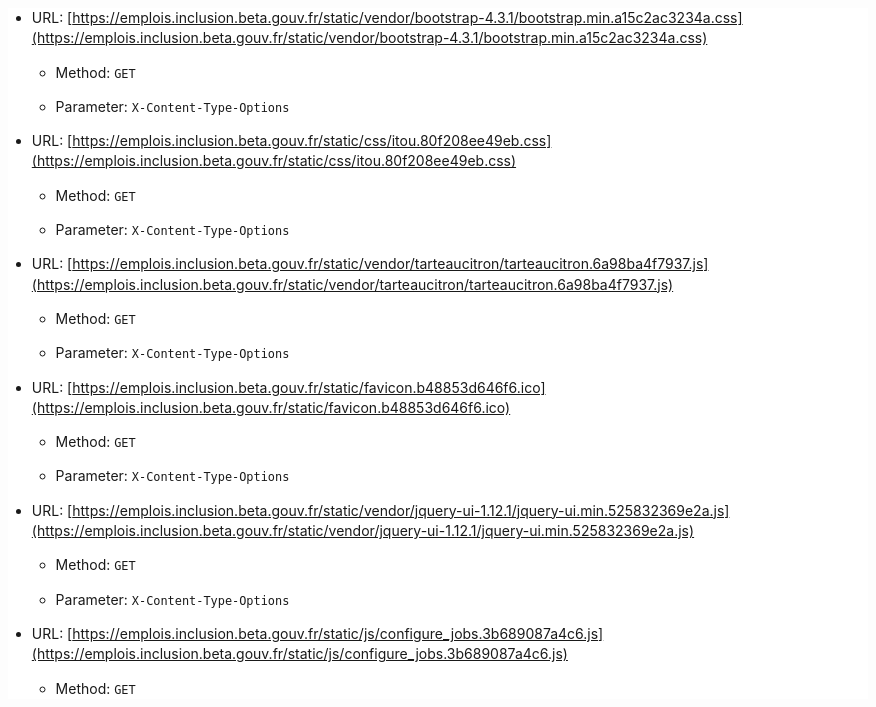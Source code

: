   
* URL: [https://emplois.inclusion.beta.gouv.fr/static/vendor/bootstrap-4.3.1/bootstrap.min.a15c2ac3234a.css](https://emplois.inclusion.beta.gouv.fr/static/vendor/bootstrap-4.3.1/bootstrap.min.a15c2ac3234a.css)
  
  
  * Method: `GET`
  
  
  * Parameter: `X-Content-Type-Options`
  
  
  
  
* URL: [https://emplois.inclusion.beta.gouv.fr/static/css/itou.80f208ee49eb.css](https://emplois.inclusion.beta.gouv.fr/static/css/itou.80f208ee49eb.css)
  
  
  * Method: `GET`
  
  
  * Parameter: `X-Content-Type-Options`
  
  
  
  
* URL: [https://emplois.inclusion.beta.gouv.fr/static/vendor/tarteaucitron/tarteaucitron.6a98ba4f7937.js](https://emplois.inclusion.beta.gouv.fr/static/vendor/tarteaucitron/tarteaucitron.6a98ba4f7937.js)
  
  
  * Method: `GET`
  
  
  * Parameter: `X-Content-Type-Options`
  
  
  
  
* URL: [https://emplois.inclusion.beta.gouv.fr/static/favicon.b48853d646f6.ico](https://emplois.inclusion.beta.gouv.fr/static/favicon.b48853d646f6.ico)
  
  
  * Method: `GET`
  
  
  * Parameter: `X-Content-Type-Options`
  
  
  
  
* URL: [https://emplois.inclusion.beta.gouv.fr/static/vendor/jquery-ui-1.12.1/jquery-ui.min.525832369e2a.js](https://emplois.inclusion.beta.gouv.fr/static/vendor/jquery-ui-1.12.1/jquery-ui.min.525832369e2a.js)
  
  
  * Method: `GET`
  
  
  * Parameter: `X-Content-Type-Options`
  
  
  
  
* URL: [https://emplois.inclusion.beta.gouv.fr/static/js/configure_jobs.3b689087a4c6.js](https://emplois.inclusion.beta.gouv.fr/static/js/configure_jobs.3b689087a4c6.js)
  
  
  * Method: `GET`
  
  